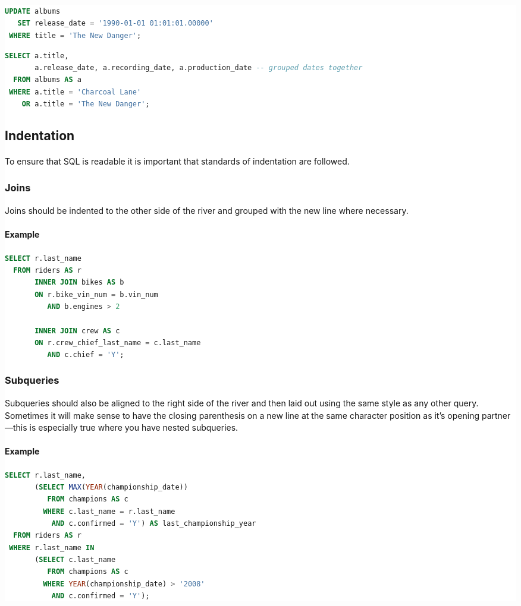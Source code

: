 ```sql
UPDATE albums
   SET release_date = '1990-01-01 01:01:01.00000'
 WHERE title = 'The New Danger';
```

```sql
SELECT a.title,
       a.release_date, a.recording_date, a.production_date -- grouped dates together
  FROM albums AS a
 WHERE a.title = 'Charcoal Lane'
    OR a.title = 'The New Danger';
```

## Indentation

To ensure that SQL is readable it is important that standards of indentation are followed.

### Joins

Joins should be indented to the other side of the river and grouped with the new line where necessary.

#### Example

```sql
SELECT r.last_name
  FROM riders AS r
       INNER JOIN bikes AS b
       ON r.bike_vin_num = b.vin_num
          AND b.engines > 2

       INNER JOIN crew AS c
       ON r.crew_chief_last_name = c.last_name
          AND c.chief = 'Y';
```

### Subqueries

Subqueries should also be aligned to the right side of the river and then laid out using the same style as any other query.
Sometimes it will make sense to have the closing parenthesis on a new line at the same character position as it’s opening partner—this is especially true where you have nested subqueries.

#### Example

```sql
SELECT r.last_name,
       (SELECT MAX(YEAR(championship_date))
          FROM champions AS c
         WHERE c.last_name = r.last_name
           AND c.confirmed = 'Y') AS last_championship_year
  FROM riders AS r
 WHERE r.last_name IN
       (SELECT c.last_name
          FROM champions AS c
         WHERE YEAR(championship_date) > '2008'
           AND c.confirmed = 'Y');
```
